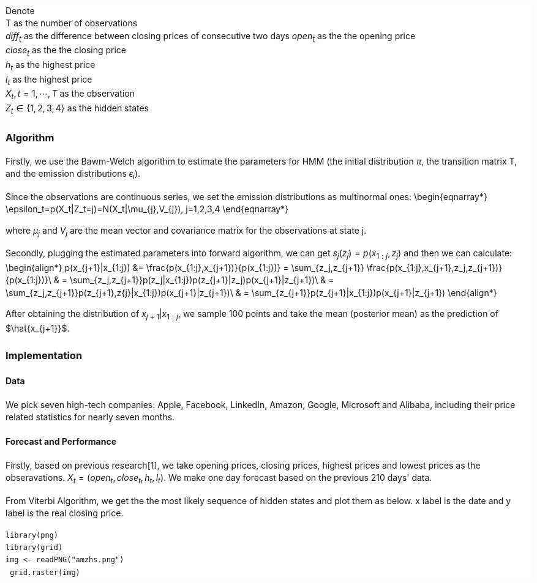 
Denote  
T as the number of observations  
$diff_{t}$ as the difference between closing prices of consecutive two days
$open_{t}$ as the the opening price  
$close_{t}$ as the the closing price  
$h_t$ as the highest price  
$l_t$ as the highest price  
$X_{t}, t=1,\cdots,T$ as the observation  
$Z_{t}\in \{1,2,3,4\}$ as the hidden states 

### Algorithm

Firstly, we use the Bawm-Welch algorithm to estimate the parameters for HMM (the initial
distribution $\pi$, the transition matrix T, and the emission distributions $\epsilon_i$).

Since the observations are continuous series, we set the emission distributions as multinormal ones:
\begin{eqnarray*}
\epsilon_t=p(X_t|Z_t=j)=N(X_t|\mu_{j},V_{j}), j=1,2,3,4
\end{eqnarray*}

where $\mu_j$ and $V_{j}$ are the mean vector and covariance matrix for the observations at state j.

Secondly, plugging the estimated parameters into forward algorithm, we can get $s_j(z_j)=p(x_{1:j},z_j)$ and then we can calculate:
\begin{align*}
p(x_{j+1}|x_{1:j}) &= \frac{p(x_{1:j},x_{j+1})}{p(x_{1:j})} = \sum_{z_j,z_{j+1}} \frac{p(x_{1:j},x_{j+1},z_j,z_{j+1})}{p(x_{1:j})}\\
& = \sum_{z_j,z_{j+1}}p(z_j|x_{1:j})p(z_{j+1}|z_j)p(x_{j+1}|z_{j+1})\\
& = \sum_{z_j,z_{j+1}}p(z_{j+1},z{j}|x_{1:j})p(x_{j+1}|z_{j+1})\\
& = \sum_{z_{j+1}}p(z_{j+1}|x_{1:j})p(x_{j+1}|z_{j+1})
\end{align*}

After obtaining the distribution of $x_{j+1}|x_{1:j}$, we sample 100 points and take the mean (posterior mean) as the prediction of $\hat{x_{j+1}}$.


### Implementation
#### Data
We pick seven high-tech companies: Apple, Facebook, LinkedIn, Amazon, Google, Microsoft and Alibaba, including their price related statistics for nearly seven months. 


#### Forecast and Performance
Firstly, based on previous research[1], we take opening prices, closing prices, highest prices and lowest prices as the obseravations. $X_{t}=(open_t,close_t,h_t,l_t)$. We make one day forecast based on the previous 210 days' data. 

From Viterbi Algorithm, we get the the most likely sequence of hidden states and plot them as below. x label is the date and y label is the real closing price.

```{r fig.cap='Hidden States of Amazon without Closing Price Difference',echo=FALSE}
library(png)
library(grid)
img <- readPNG("amzhs.png")
 grid.raster(img)
```
